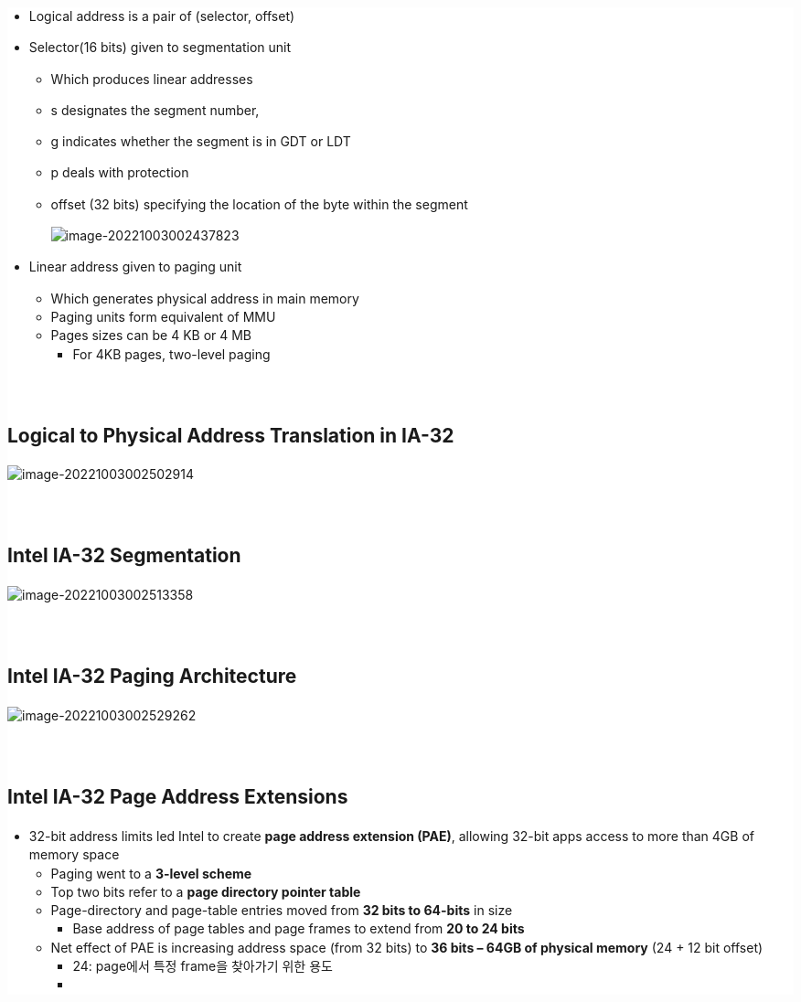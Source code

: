   - Logical address is a pair of (selector, offset) 

  - Selector(16 bits) given to segmentation unit 

    - Which produces linear addresses  

    - s designates the segment number,  

    - g indicates whether the segment is in GDT or LDT 

    - p deals with protection 

    - offset (32 bits) specifying the location of the byte within the segment  

      ![image-20221003002437823](https://raw.githubusercontent.com/speardragon/save-image-repo/main/img/image-20221003002437823.png)

  - Linear address given to paging unit 

    - Which generates physical address in main memory 
    - Paging units form equivalent of MMU 
    - Pages sizes can be 4 KB or 4 MB 
      - For 4KB pages, two-level paging



<br>

## Logical to Physical Address Translation in IA-32

![image-20221003002502914](https://raw.githubusercontent.com/speardragon/save-image-repo/main/img/image-20221003002502914.png)



<br>

## Intel IA-32 Segmentation

![image-20221003002513358](https://raw.githubusercontent.com/speardragon/save-image-repo/main/img/image-20221003002513358.png)



<br>

## Intel IA-32 Paging Architecture

![image-20221003002529262](https://raw.githubusercontent.com/speardragon/save-image-repo/main/img/image-20221003002529262.png)





<br>

## Intel IA-32 Page Address Extensions

- 32-bit address limits led Intel to create **page address extension (PAE)**, allowing  32-bit apps access to more than 4GB of memory space 
  - Paging went to a **3-level scheme** 
  - Top two bits refer to a **page directory pointer table** 
  - Page-directory and page-table entries moved from **32 bits to 64-bits** in size 
    - Base address of page tables and page frames to extend from **20 to 24 bits**  
  - Net effect of PAE is increasing address space (from 32 bits) to **36 bits – 64GB of physical memory** (24 + 12 bit offset)
    - 24: page에서 특정 frame을 찾아가기 위한 용도
    - 
